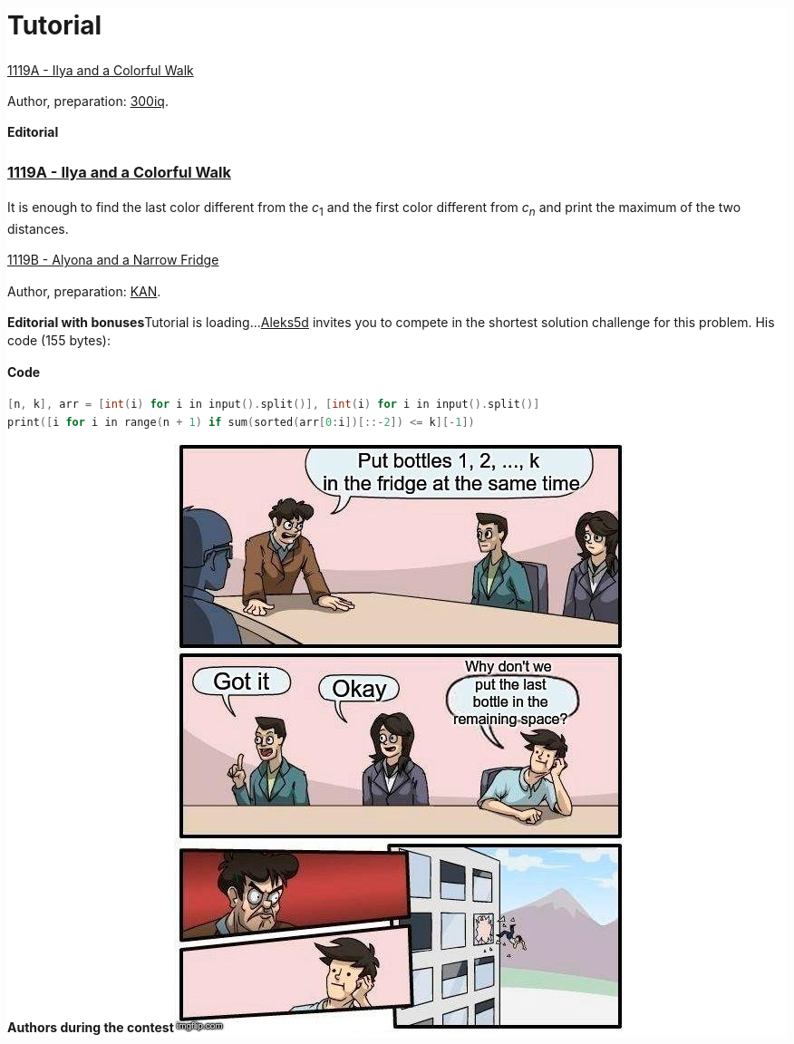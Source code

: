 # Tutorial

[1119A - Ilya and a Colorful Walk](../problems/A._Ilya_and_a_Colorful_Walk.md "Codeforces Global Round 2")

Author, preparation: [300iq](https://codeforces.com/profile/300iq "International Grandmaster 300iq").

 **Editorial**
### [1119A - Ilya and a Colorful Walk](../problems/A._Ilya_and_a_Colorful_Walk.md "Codeforces Global Round 2")

It is enough to find the last color different from the $c_1$ and the first color different from $c_n$ and print the maximum of the two distances.

[1119B - Alyona and a Narrow Fridge](../problems/B._Alyona_and_a_Narrow_Fridge.md "Codeforces Global Round 2")

Author, preparation: [KAN](https://codeforces.com/profile/KAN "Grandmaster KAN").

 **Editorial with bonuses**Tutorial is loading...[Aleks5d](https://codeforces.com/profile/Aleks5d "Master Aleks5d") invites you to compete in the shortest solution challenge for this problem. His code (155 bytes):

 **Code**
```cpp
[n, k], arr = [int(i) for i in input().split()], [int(i) for i in input().split()]
print([i for i in range(n + 1) if sum(sorted(arr[0:i])[::-2]) <= k][-1])
```
 **Authors during the contest**![ ](images/bd6d1956df48f7d081647430194b5adfbd2eb11f.jpg)
